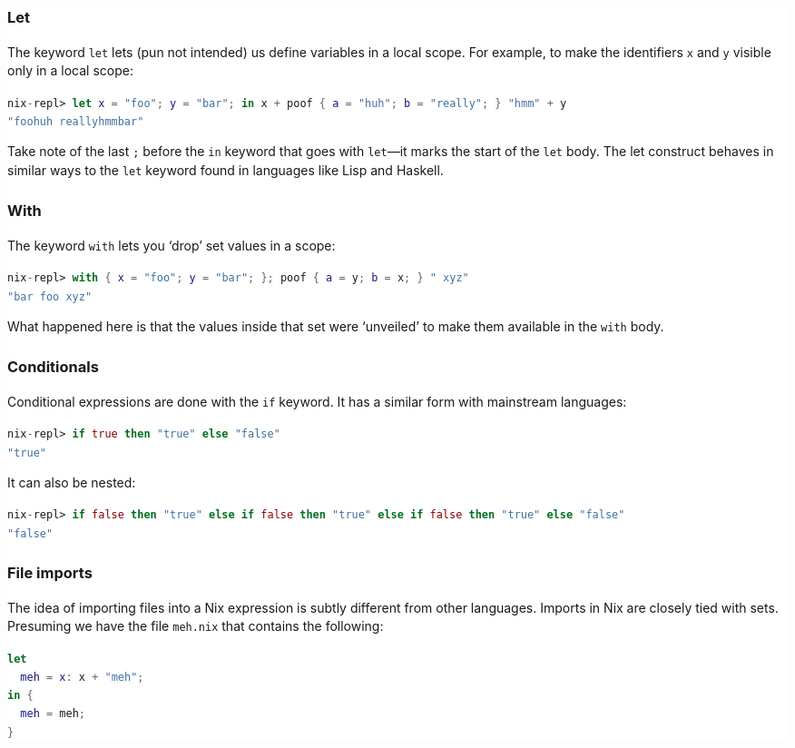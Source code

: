 
### <a name="nixlet"></a> Let

The keyword `let` lets (pun not intended) us define variables in a local scope. For example, to make
the identifiers `x` and `y` visible only in a local scope:

```nix
nix-repl> let x = "foo"; y = "bar"; in x + poof { a = "huh"; b = "really"; } "hmm" + y
"foohuh reallyhmmbar"
```

Take note of the last `;` before the `in` keyword that goes with `let`—it marks the start of the
`let` body. The let construct behaves in similar ways to the `let` keyword found in languages like
Lisp and Haskell.


### <a name="nixwith"></a> With

The keyword `with` lets you ‘drop’ set values in a scope:

```nix
nix-repl> with { x = "foo"; y = "bar"; }; poof { a = y; b = x; } " xyz"
"bar foo xyz"
```

What happened here is that the values inside that set were ‘unveiled’ to make them available in the
`with` body.


### <a name="nixconditionals"></a> Conditionals

Conditional expressions are done with the `if` keyword. It has a similar form with mainstream
languages:

```nix
nix-repl> if true then "true" else "false"
"true"
```

It can also be nested:

```nix
nix-repl> if false then "true" else if false then "true" else if false then "true" else "false"
"false"
```


### <a name="niximports"></a> File imports

The idea of importing files into a Nix expression is subtly different from other languages. Imports
in Nix are closely tied with sets. Presuming we have the file `meh.nix` that contains the following:

```nix
let
  meh = x: x + "meh";
in {
  meh = meh;
}
```

